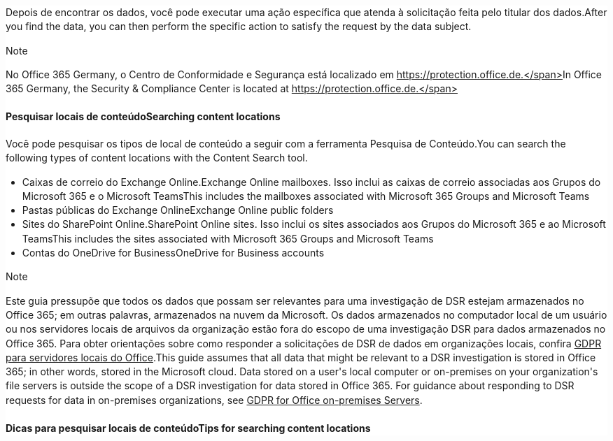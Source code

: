 <span data-ttu-id="bcf7c-236">Depois de encontrar os dados, você pode executar uma ação específica que atenda à solicitação feita pelo titular dos dados.</span><span class="sxs-lookup"><span data-stu-id="bcf7c-236">After you find the data, you can then perform the specific action to satisfy the request by the data subject.</span></span>

> [!NOTE]
> <span data-ttu-id="bcf7c-237">No Office 365 Germany, o Centro de Conformidade e Segurança está localizado em https://protection.office.de.</span><span class="sxs-lookup"><span data-stu-id="bcf7c-237">In Office 365 Germany, the Security & Compliance Center is located at https://protection.office.de.</span></span>

#### <a name="searching-content-locations"></a><span data-ttu-id="bcf7c-238">Pesquisar locais de conteúdo</span><span class="sxs-lookup"><span data-stu-id="bcf7c-238">Searching content locations</span></span>

<span data-ttu-id="bcf7c-239">Você pode pesquisar os tipos de local de conteúdo a seguir com a ferramenta Pesquisa de Conteúdo.</span><span class="sxs-lookup"><span data-stu-id="bcf7c-239">You can search the following types of content locations with the Content Search tool.</span></span>

- <span data-ttu-id="bcf7c-240">Caixas de correio do Exchange Online.</span><span class="sxs-lookup"><span data-stu-id="bcf7c-240">Exchange Online mailboxes.</span></span> <span data-ttu-id="bcf7c-241">Isso inclui as caixas de correio associadas aos Grupos do Microsoft 365 e o Microsoft Teams</span><span class="sxs-lookup"><span data-stu-id="bcf7c-241">This includes the mailboxes associated with Microsoft 365 Groups and Microsoft Teams</span></span>
- <span data-ttu-id="bcf7c-242">Pastas públicas do Exchange Online</span><span class="sxs-lookup"><span data-stu-id="bcf7c-242">Exchange Online public folders</span></span>
- <span data-ttu-id="bcf7c-243">Sites do SharePoint Online.</span><span class="sxs-lookup"><span data-stu-id="bcf7c-243">SharePoint Online sites.</span></span> <span data-ttu-id="bcf7c-244">Isso inclui os sites associados aos Grupos do Microsoft 365 e ao Microsoft Teams</span><span class="sxs-lookup"><span data-stu-id="bcf7c-244">This includes the sites associated with Microsoft 365 Groups and Microsoft Teams</span></span>
- <span data-ttu-id="bcf7c-245">Contas do OneDrive for Business</span><span class="sxs-lookup"><span data-stu-id="bcf7c-245">OneDrive for Business accounts</span></span>

> [!NOTE]
> <span data-ttu-id="bcf7c-p126">Este guia pressupõe que todos os dados que possam ser relevantes para uma investigação de DSR estejam armazenados no Office 365; em outras palavras, armazenados na nuvem da Microsoft. Os dados armazenados no computador local de um usuário ou nos servidores locais de arquivos da organização estão fora do escopo de uma investigação DSR para dados armazenados no Office 365. Para obter orientações sobre como responder a solicitações de DSR de dados em organizações locais, confira [GDPR para servidores locais do Office](/Office365/Enterprise/gdpr-for-office-servers).</span><span class="sxs-lookup"><span data-stu-id="bcf7c-p126">This guide assumes that all data that might be relevant to a DSR investigation is stored in Office 365; in other words, stored in the Microsoft cloud. Data stored on a user's local computer or on-premises on your organization's file servers is outside the scope of a DSR investigation for data stored in Office 365. For guidance about responding to DSR requests for data in on-premises organizations, see [GDPR for Office on-premises Servers](/Office365/Enterprise/gdpr-for-office-servers).</span></span>

#### <a name="tips-for-searching-content-locations"></a><span data-ttu-id="bcf7c-249">Dicas para pesquisar locais de conteúdo</span><span class="sxs-lookup"><span data-stu-id="bcf7c-249">Tips for searching content locations</span></span>
